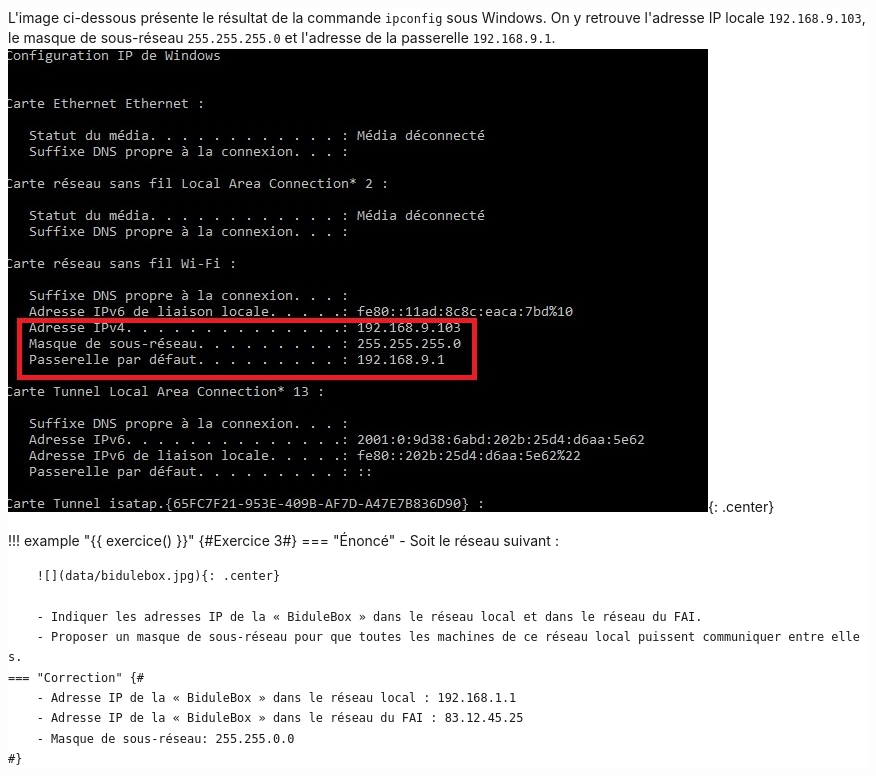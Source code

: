 L'image ci-dessous présente le résultat de la commande ```ipconfig``` sous Windows. On y retrouve l'adresse IP locale ```192.168.9.103```, le masque de sous-réseau ```255.255.255.0``` et l'adresse de la passerelle ```192.168.9.1```.  
![](data/imgpasserelle.jpg){: .center}




!!! example "{{ exercice() }}" {#Exercice 3#}
    === "Énoncé"
        - Soit le réseau suivant :
        
        ![](data/bidulebox.jpg){: .center}
        
        - Indiquer les adresses IP de la « BiduleBox » dans le réseau local et dans le réseau du FAI.
        - Proposer un masque de sous-réseau pour que toutes les machines de ce réseau local puissent communiquer entre elles.
    === "Correction" {#
        - Adresse IP de la « BiduleBox » dans le réseau local : 192.168.1.1
        - Adresse IP de la « BiduleBox » dans le réseau du FAI : 83.12.45.25
        - Masque de sous-réseau: 255.255.0.0
    #}
